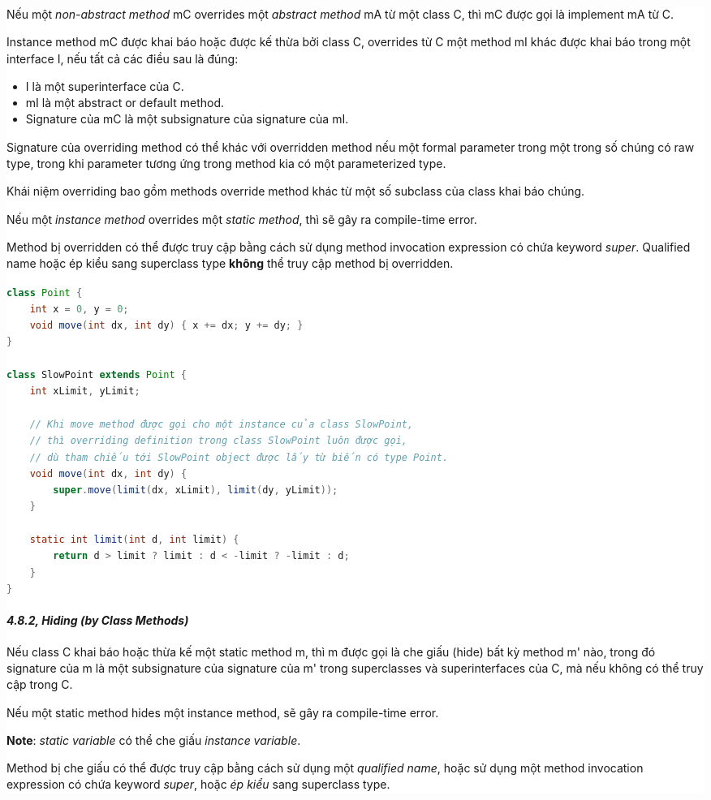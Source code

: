 Nếu một *non-abstract method* mC overrides một *abstract method* mA từ một class C, thì mC được gọi là implement mA từ C.  

Instance method mC được khai báo hoặc được kế thừa bởi class C, overrides từ C một method mI khác được khai báo trong một interface I, nếu tất cả các điều sau là đúng:  

- I là một superinterface của C.  
- mI là một abstract or default method.  
- Signature của mC là một subsignature của signature của mI.  

Signature của overriding method có thể khác với overridden method nếu một formal parameter trong một trong số chúng có raw type, trong khi parameter tương ứng trong method kia có một parameterized type.

Khái niệm overriding bao gồm methods override method khác từ một số subclass của class khai báo chúng.  

Nếu một *instance method* overrides một *static method*, thì sẽ gây ra compile-time error.

Method bị overridden có thể được truy cập bằng cách sử dụng method invocation expression có chứa keyword *super*. Qualified name hoặc ép kiểu sang superclass type **không** thể truy cập method bị overridden.

```java
class Point {
    int x = 0, y = 0;
    void move(int dx, int dy) { x += dx; y += dy; }
}

class SlowPoint extends Point {
    int xLimit, yLimit;

    // Khi move method được gọi cho một instance của class SlowPoint,
    // thì overriding definition trong class SlowPoint luôn được gọi,
    // dù tham chiếu tới SlowPoint object được lấy từ biến có type Point.
    void move(int dx, int dy) {
        super.move(limit(dx, xLimit), limit(dy, yLimit));
    }

    static int limit(int d, int limit) {
        return d > limit ? limit : d < -limit ? -limit : d;
    }
}
```


#### *4.8.2, Hiding (by Class Methods)*

Nếu class C khai báo hoặc thừa kế một static method m, thì m được gọi là che giấu (hide) bất kỳ method m' nào, trong đó signature của m là một subsignature của signature của m' trong superclasses và superinterfaces của C, mà nếu không có thể truy cập trong C.

Nếu một static method hides một instance method, sẽ gây ra compile-time error.

**Note**: *static variable* có thể che giấu *instance variable*.

Method bị che giấu có thể được truy cập bằng cách sử dụng một *qualified name*, hoặc sử dụng một method invocation expression có chứa keyword *super*, hoặc *ép kiểu* sang superclass type.
